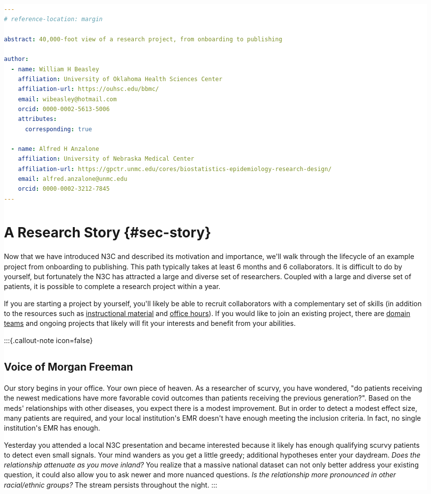 ```yaml
---
# reference-location: margin

abstract: 40,000-foot view of a research project, from onboarding to publishing

author:
  - name: William H Beasley
    affiliation: University of Oklahoma Health Sciences Center
    affiliation-url: https://ouhsc.edu/bbmc/
    email: wibeasley@hotmail.com
    orcid: 0000-0002-5613-5006
    attributes:
      corresponding: true

  - name: Alfred H Anzalone
    affiliation: University of Nebraska Medical Center
    affiliation-url: https://gpctr.unmc.edu/cores/biostatistics-epidemiology-research-design/
    email: alfred.anzalone@unmc.edu
    orcid: 0000-0002-3212-7845
---
```


# A Research Story {#sec-story}

Now that we have introduced N3C and described its motivation and importance, we'll walk through the lifecycle of an example project from onboarding to publishing.  This path typically takes at least 6 months and 6 collaborators.  It is difficult to do by yourself, but fortunately the N3C has attracted a large and diverse set of researchers.  Coupled with a large and diverse set of patients, it is possible to complete a research project within a year.

If you are starting a project by yourself, you'll likely be able to recruit collaborators with a complementary set of skills (in addition to the resources such as [instructional material]() and [office hours](https://covid.cd2h.org/support)).  If you would like to join an existing project, there are [domain teams](https://covid.cd2h.org/domain-teams) and ongoing projects that likely will fit your interests and benefit from your abilities.

:::{.callout-note icon=false}
## Voice of Morgan Freeman

Our story begins in your office.  Your own piece of heaven.  As a researcher of scurvy, you have wondered, "do patients receiving the newest medications have more favorable covid outcomes than patients receiving the previous generation?".  Based on the meds' relationships with other diseases, you expect there is a modest improvement.  But in order to detect a modest effect size, many patients are required, and your local institution's EMR doesn't have enough meeting the inclusion criteria.  In fact, no single institution's EMR has enough.

Yesterday you attended a local N3C presentation and became interested because it likely has enough qualifying scurvy patients to detect even small signals.  Your mind wanders as you get a little greedy; additional hypotheses enter your daydream.  *Does the relationship attenuate as you move inland?*  You realize that a massive national dataset can not only better address your existing question, it could also allow you to ask newer and more nuanced questions.  *Is the relationship more pronounced in other racial/ethnic groups?*  The stream persists throughout the night.
:::
